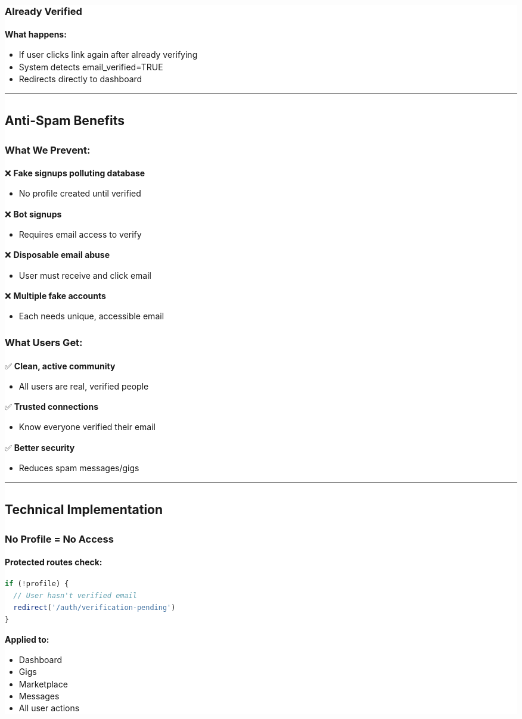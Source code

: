 ### Already Verified

**What happens:**
- If user clicks link again after already verifying
- System detects email_verified=TRUE
- Redirects directly to dashboard

---

## Anti-Spam Benefits

### What We Prevent:

❌ **Fake signups polluting database**
- No profile created until verified

❌ **Bot signups**
- Requires email access to verify

❌ **Disposable email abuse**
- User must receive and click email

❌ **Multiple fake accounts**
- Each needs unique, accessible email

### What Users Get:

✅ **Clean, active community**
- All users are real, verified people

✅ **Trusted connections**
- Know everyone verified their email

✅ **Better security**
- Reduces spam messages/gigs

---

## Technical Implementation

### No Profile = No Access

**Protected routes check:**
```typescript
if (!profile) {
  // User hasn't verified email
  redirect('/auth/verification-pending')
}
```

**Applied to:**
- Dashboard
- Gigs
- Marketplace
- Messages
- All user actions
